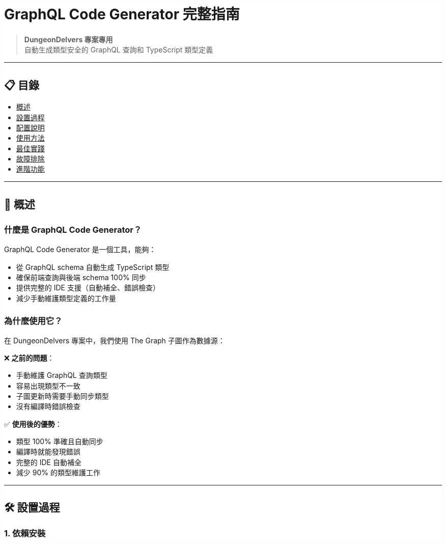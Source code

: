 # GraphQL Code Generator 完整指南

> **DungeonDelvers 專案專用**  
> 自動生成類型安全的 GraphQL 查詢和 TypeScript 類型定義

---

## 📋 目錄

- [概述](#-概述)
- [設置過程](#-設置過程)
- [配置說明](#-配置說明)
- [使用方法](#-使用方法)
- [最佳實踐](#-最佳實踐)
- [故障排除](#-故障排除)
- [進階功能](#-進階功能)

---

## 🎯 概述

### 什麼是 GraphQL Code Generator？

GraphQL Code Generator 是一個工具，能夠：
- 從 GraphQL schema 自動生成 TypeScript 類型
- 確保前端查詢與後端 schema 100% 同步
- 提供完整的 IDE 支援（自動補全、錯誤檢查）
- 減少手動維護類型定義的工作量

### 為什麼使用它？

在 DungeonDelvers 專案中，我們使用 The Graph 子圖作為數據源：

❌ **之前的問題**：
- 手動維護 GraphQL 查詢類型
- 容易出現類型不一致
- 子圖更新時需要手動同步類型
- 沒有編譯時錯誤檢查

✅ **使用後的優勢**：
- 類型 100% 準確且自動同步
- 編譯時就能發現錯誤
- 完整的 IDE 自動補全
- 減少 90% 的類型維護工作

---

## 🛠 設置過程

### 1. 依賴安裝
